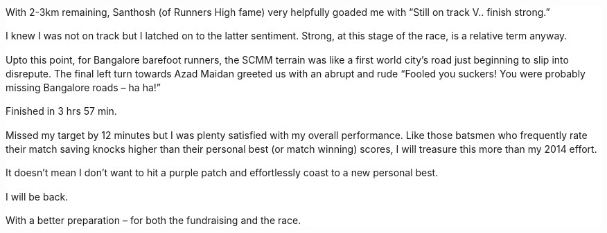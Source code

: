 With 2-3km remaining, Santhosh (of Runners High fame) very helpfully goaded me with “Still on track V.. finish strong.”

I knew I was not on track but I latched on to the latter sentiment. Strong, at this stage of the race, is a relative term anyway.

Upto this point, for Bangalore barefoot runners, the SCMM terrain was like a first world city’s road just beginning to slip into disrepute. The final left turn towards Azad Maidan greeted us with an abrupt and rude “Fooled you suckers! You were probably missing Bangalore roads – ha ha!”

Finished in 3 hrs 57 min.

Missed my target by 12 minutes but I was plenty satisfied with my overall performance. Like those batsmen who frequently rate their match saving knocks higher than their personal best (or match winning) scores, I will treasure this more than my 2014 effort.

It doesn’t mean I don’t want to hit a purple patch and effortlessly coast to a new personal best.

I will be back.

With a better preparation – for both the fundraising and the race.

<figure aria-describedby="caption-attachment-3381" class="wp-caption alignleft" id="attachment_3381" style="width: 200px">
